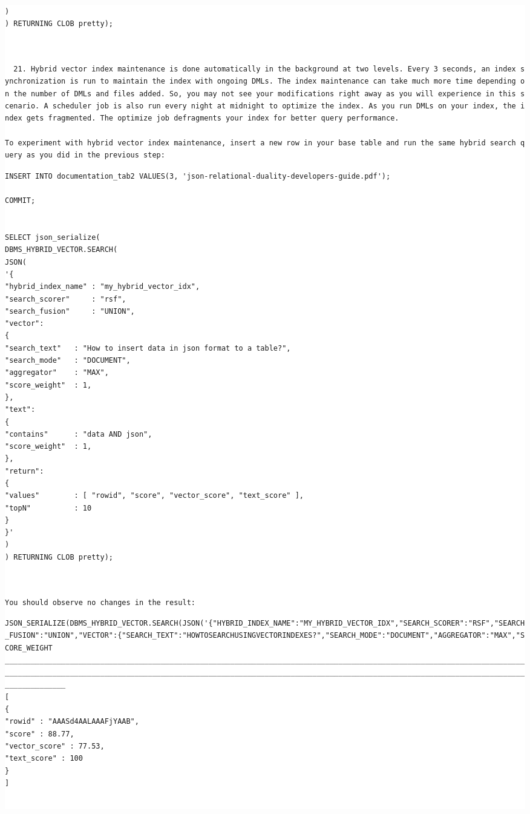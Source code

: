     )
    ) RETURNING CLOB pretty);
```
    

  21. Hybrid vector index maintenance is done automatically in the background at two levels. Every 3 seconds, an index synchronization is run to maintain the index with ongoing DMLs. The index maintenance can take much more time depending on the number of DMLs and files added. So, you may not see your modifications right away as you will experience in this scenario. A scheduler job is also run every night at midnight to optimize the index. As you run DMLs on your index, the index gets fragmented. The optimize job defragments your index for better query performance.

To experiment with hybrid vector index maintenance, insert a new row in your base table and run the same hybrid search query as you did in the previous step:
```
    INSERT INTO documentation_tab2 VALUES(3, 'json-relational-duality-developers-guide.pdf');
    
    COMMIT;
    
    
    SELECT json_serialize(
    DBMS_HYBRID_VECTOR.SEARCH(
    JSON(
    '{
    "hybrid_index_name" : "my_hybrid_vector_idx",
    "search_scorer"     : "rsf",
    "search_fusion"     : "UNION",
    "vector":
    {
    "search_text"   : "How to insert data in json format to a table?",
    "search_mode"   : "DOCUMENT",
    "aggregator"    : "MAX",
    "score_weight"  : 1,
    },
    "text":
    {
    "contains"      : "data AND json",
    "score_weight"  : 1,
    },
    "return":
    {
    "values"        : [ "rowid", "score", "vector_score", "text_score" ],
    "topN"          : 10
    }
    }'
    )
    ) RETURNING CLOB pretty);
```
    

You should observe no changes in the result:
```
    JSON_SERIALIZE(DBMS_HYBRID_VECTOR.SEARCH(JSON('{"HYBRID_INDEX_NAME":"MY_HYBRID_VECTOR_IDX","SEARCH_SCORER":"RSF","SEARCH_FUSION":"UNION","VECTOR":{"SEARCH_TEXT":"HOWTOSEARCHUSINGVECTORINDEXES?","SEARCH_MODE":"DOCUMENT","AGGREGATOR":"MAX","SCORE_WEIGHT
    ______________________________________________________________________________________________________________________________________________________________________________________________________________________________________________________________
    [
    {
    "rowid" : "AAASd4AALAAAFjYAAB",
    "score" : 88.77,
    "vector_score" : 77.53,
    "text_score" : 100
    }
    ]
```
    
```